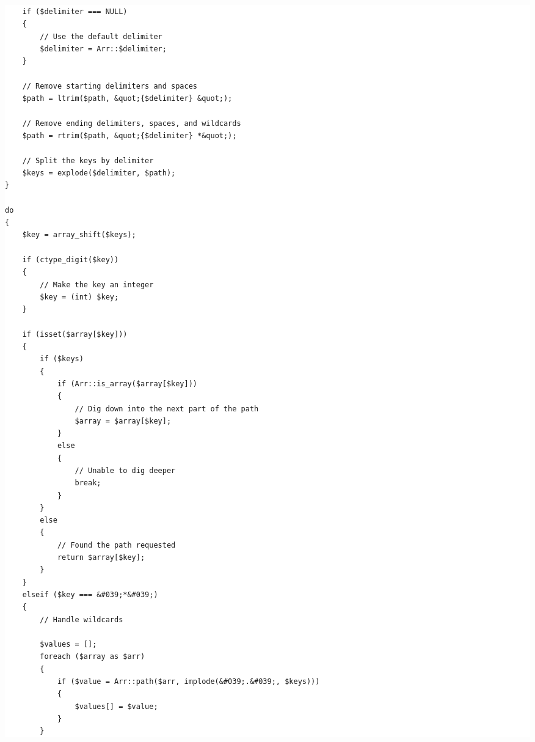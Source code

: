 		if ($delimiter === NULL)
		{
			// Use the default delimiter
			$delimiter = Arr::$delimiter;
		}

		// Remove starting delimiters and spaces
		$path = ltrim($path, &quot;{$delimiter} &quot;);

		// Remove ending delimiters, spaces, and wildcards
		$path = rtrim($path, &quot;{$delimiter} *&quot;);

		// Split the keys by delimiter
		$keys = explode($delimiter, $path);
	}

	do
	{
		$key = array_shift($keys);

		if (ctype_digit($key))
		{
			// Make the key an integer
			$key = (int) $key;
		}

		if (isset($array[$key]))
		{
			if ($keys)
			{
				if (Arr::is_array($array[$key]))
				{
					// Dig down into the next part of the path
					$array = $array[$key];
				}
				else
				{
					// Unable to dig deeper
					break;
				}
			}
			else
			{
				// Found the path requested
				return $array[$key];
			}
		}
		elseif ($key === &#039;*&#039;)
		{
			// Handle wildcards

			$values = [];
			foreach ($array as $arr)
			{
				if ($value = Arr::path($arr, implode(&#039;.&#039;, $keys)))
				{
					$values[] = $value;
				}
			}
